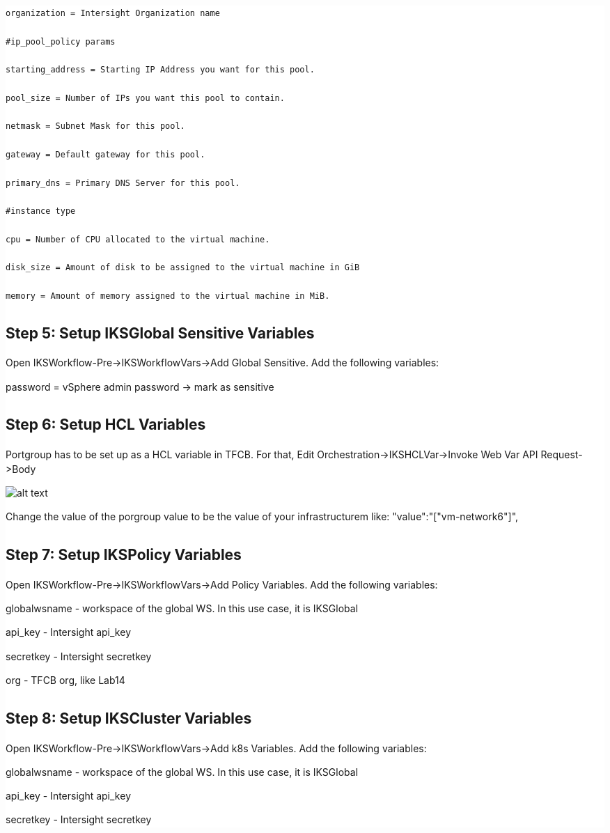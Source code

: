     organization = Intersight Organization name

    #ip_pool_policy params

    starting_address = Starting IP Address you want for this pool.

    pool_size = Number of IPs you want this pool to contain.

    netmask = Subnet Mask for this pool.

    gateway = Default gateway for this pool.

    primary_dns = Primary DNS Server for this pool.

    #instance type

    cpu = Number of CPU allocated to the virtual machine.

    disk_size = Amount of disk to be assigned to the virtual machine in GiB

    memory = Amount of memory assigned to the virtual machine in MiB.

## Step 5: Setup IKSGlobal Sensitive Variables

Open IKSWorkflow-Pre->IKSWorkflowVars->Add Global Sensitive. Add the following variables:

password = vSphere admin password -> mark as sensitive

## Step 6: Setup HCL Variables

Portgroup has to be set up as a HCL variable in TFCB. For that, Edit Orchestration->IKSHCLVar->Invoke Web Var API Request->Body

![alt text](https://github.com/prathjan/images/blob/main/hclvar.png?raw=true)

Change the value of the porgroup value to be the value of your infrastructurem like: "value":"[\"vm-network6\"]",

## Step 7: Setup IKSPolicy Variables

Open IKSWorkflow-Pre->IKSWorkflowVars->Add Policy Variables. Add the following variables:

globalwsname - workspace of the global WS. In this use case, it is IKSGlobal

api_key - Intersight api_key

secretkey - Intersight secretkey

org - TFCB org, like Lab14

## Step 8: Setup IKSCluster Variables

Open IKSWorkflow-Pre->IKSWorkflowVars->Add k8s Variables. Add the following variables:

globalwsname - workspace of the global WS. In this use case, it is IKSGlobal

api_key - Intersight api_key

secretkey - Intersight secretkey

